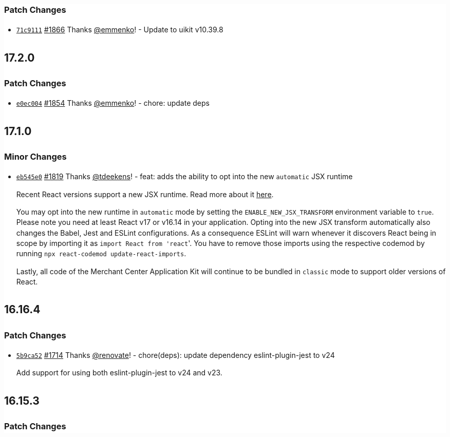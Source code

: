 ### Patch Changes

- [`71c9111`](https://github.com/commercetools/merchant-center-application-kit/commit/71c9111308832009d1a27e91e4f2d2da4c53367c) [#1866](https://github.com/commercetools/merchant-center-application-kit/pull/1866) Thanks [@emmenko](https://github.com/emmenko)! - Update to uikit v10.39.8

## 17.2.0

### Patch Changes

- [`e0ec004`](https://github.com/commercetools/merchant-center-application-kit/commit/e0ec004d611f93b24f015120d09f6f18389b219f) [#1854](https://github.com/commercetools/merchant-center-application-kit/pull/1854) Thanks [@emmenko](https://github.com/emmenko)! - chore: update deps

## 17.1.0

### Minor Changes

- [`eb545e0`](https://github.com/commercetools/merchant-center-application-kit/commit/eb545e088af38af86611a2c0b7b69a16a5318b4b) [#1819](https://github.com/commercetools/merchant-center-application-kit/pull/1819) Thanks [@tdeekens](https://github.com/tdeekens)! - feat: adds the ability to opt into the new `automatic` JSX runtime

  Recent React versions support a new JSX runtime. Read more about it [here](https://reactjs.org/blog/2020/09/22/introducing-the-new-jsx-transform.html).

  You may opt into the new runtime in `automatic` mode by setting the `ENABLE_NEW_JSX_TRANSFORM` environment variable to `true`. Please note you need at least React v17 or v16.14 in your application.
  Opting into the new JSX transform automatically also changes the Babel, Jest and ESLint configurations. As a consequence ESLint will warn whenever it discovers React being in scope by importing it as `import React from 'react`'. You have to remove those imports using the respective codemod by running `npx react-codemod update-react-imports`.

  Lastly, all code of the Merchant Center Application Kit will continue to be bundled in `classic` mode to support older versions of React.

## 16.16.4

### Patch Changes

- [`5b9ca52`](https://github.com/commercetools/merchant-center-application-kit/commit/5b9ca52bf521332151c2771b80514542bf47c0a3) [#1714](https://github.com/commercetools/merchant-center-application-kit/pull/1714) Thanks [@renovate](https://github.com/apps/renovate)! - chore(deps): update dependency eslint-plugin-jest to v24

  Add support for using both eslint-plugin-jest to v24 and v23.

## 16.15.3

### Patch Changes
